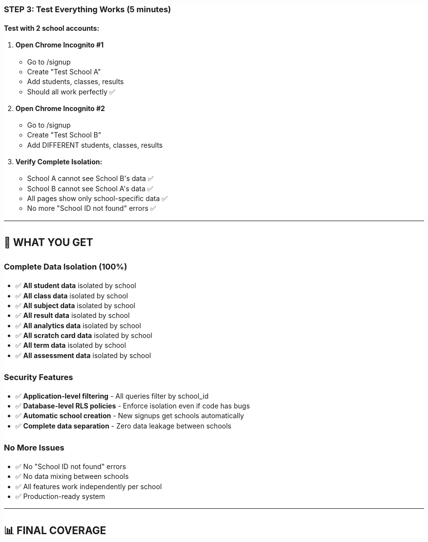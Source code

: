 ### STEP 3: Test Everything Works (5 minutes)

**Test with 2 school accounts:**

1. **Open Chrome Incognito #1**
   - Go to /signup
   - Create "Test School A"
   - Add students, classes, results
   - Should all work perfectly ✅

2. **Open Chrome Incognito #2**
   - Go to /signup
   - Create "Test School B"
   - Add DIFFERENT students, classes, results

3. **Verify Complete Isolation:**
   - School A cannot see School B's data ✅
   - School B cannot see School A's data ✅
   - All pages show only school-specific data ✅
   - No more "School ID not found" errors ✅

---

## 🎯 WHAT YOU GET

### Complete Data Isolation (100%)
- ✅ **All student data** isolated by school
- ✅ **All class data** isolated by school
- ✅ **All subject data** isolated by school
- ✅ **All result data** isolated by school
- ✅ **All analytics data** isolated by school
- ✅ **All scratch card data** isolated by school
- ✅ **All term data** isolated by school
- ✅ **All assessment data** isolated by school

### Security Features
- ✅ **Application-level filtering** - All queries filter by school_id
- ✅ **Database-level RLS policies** - Enforce isolation even if code has bugs
- ✅ **Automatic school creation** - New signups get schools automatically
- ✅ **Complete data separation** - Zero data leakage between schools

### No More Issues
- ✅ No "School ID not found" errors
- ✅ No data mixing between schools
- ✅ All features work independently per school
- ✅ Production-ready system

---

## 📊 FINAL COVERAGE
